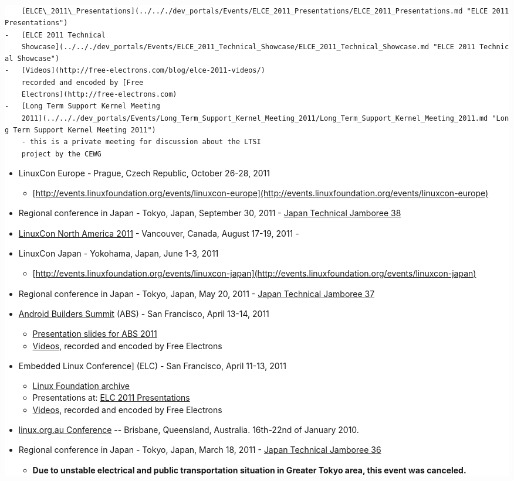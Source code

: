         [ELCE\_2011\_Presentations](../.././dev_portals/Events/ELCE_2011_Presentations/ELCE_2011_Presentations.md "ELCE 2011 Presentations")
    -   [ELCE 2011 Technical
        Showcase](../.././dev_portals/Events/ELCE_2011_Technical_Showcase/ELCE_2011_Technical_Showcase.md "ELCE 2011 Technical Showcase")
    -   [Videos](http://free-electrons.com/blog/elce-2011-videos/)
        recorded and encoded by [Free
        Electrons](http://free-electrons.com)
    -   [Long Term Support Kernel Meeting
        2011](../.././dev_portals/Events/Long_Term_Support_Kernel_Meeting_2011/Long_Term_Support_Kernel_Meeting_2011.md "Long Term Support Kernel Meeting 2011")
        - this is a private meeting for discussion about the LTSI
        project by the CEWG
-   LinuxCon Europe - Prague, Czech Republic, October 26-28, 2011
    -   [http://events.linuxfoundation.org/events/linuxcon-europe](http://events.linuxfoundation.org/events/linuxcon-europe)
-   Regional conference in Japan - Tokyo, Japan, September 30, 2011 -
    [Japan Technical Jamboree
    38](../.././dev_portals/Events/Japan_Technical_Jamboree_38/Japan_Technical_Jamboree_38.md "Japan Technical Jamboree 38")
-   [LinuxCon North America
    2011](http://events.linuxfoundation.org/archive/2011/linuxcon/) -
    Vancouver, Canada, August 17-19, 2011 -
-   LinuxCon Japan - Yokohama, Japan, June 1-3, 2011
    -   [http://events.linuxfoundation.org/events/linuxcon-japan](http://events.linuxfoundation.org/events/linuxcon-japan)
-   Regional conference in Japan - Tokyo, Japan, May 20, 2011 - [Japan
    Technical Jamboree
    37](../.././dev_portals/Events/Japan_Technical_Jamboree_37/Japan_Technical_Jamboree_37.md "Japan Technical Jamboree 37")
-   [Android Builders
    Summit](https://events.linuxfoundation.org/archive/2011/android-builders-summit)
    (ABS) - San Francisco, April 13-14, 2011
    -   [Presentation slides for ABS
        2011](http://events.linuxfoundation.org/archive/2011/android-builders-summit/slides)
    -   [Videos](http://free-electrons.com/blog/abs-2011-videos/),
        recorded and encoded by Free Electrons
-   Embedded Linux Conference] (ELC) - San Francisco, April 11-13, 2011
    -   [Linux Foundation
        archive](https://events.linuxfoundation.org/archive/2011/embedded-linux-conference)
    -   Presentations at: [ELC 2011
        Presentations](../.././dev_portals/Events/ELC_2011_Presentations/ELC_2011_Presentations.md "ELC 2011 Presentations")
    -   [Videos](http://free-electrons.com/blog/elc-2011-videos/),
        recorded and encoded by Free Electrons

-   [linux.org.au Conference](http://followtheflow.org/) -- Brisbane,
    Queensland, Australia. 16th-22nd of January 2010.
-   Regional conference in Japan - Tokyo, Japan, March 18, 2011 - [Japan
    Technical Jamboree
    36](../.././dev_portals/Events/Japan_Technical_Jamboree_36/Japan_Technical_Jamboree_36.md "Japan Technical Jamboree 36")
    -   **Due to unstable electrical and public transportation situation
        in Greater Tokyo area, this event was canceled.**
